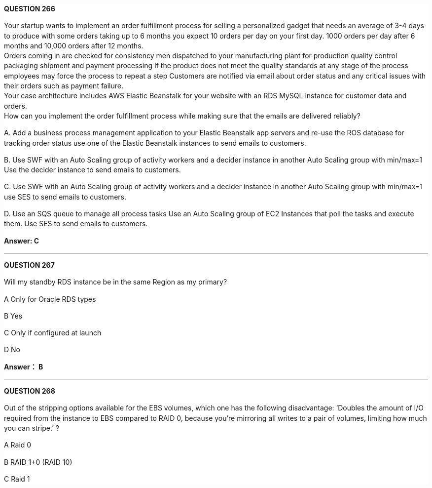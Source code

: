 
**QUESTION 266**

Your startup wants to implement an order fulfillment process for selling a personalized gadget that needs an average of 3-4 days to produce with some orders taking up to 6 months you expect 10 orders per day on your first day. 1000 orders per day after 6 months and 10,000 orders after 12 months.  
Orders coming in are checked for consistency men dispatched to your manufacturing plant for production quality control packaging shipment and payment processing If the product does not meet the quality standards at any stage of the process employees may force the process to repeat a step Customers are notified via email about order status and any critical issues with their orders such as payment failure.  
Your case architecture includes AWS Elastic Beanstalk for your website with an RDS MySQL instance for customer data and orders.  
How can you implement the order fulfillment process while making sure that the emails are delivered reliably?

A. Add a business process management application to your Elastic Beanstalk app servers and re-use the ROS database for tracking order status use one of the Elastic Beanstalk instances to send emails to customers.

B. Use SWF with an Auto Scaling group of activity workers and a decider instance in another Auto Scaling group with min/max=1 Use the decider instance to send emails to customers.

C. Use SWF with an Auto Scaling group of activity workers and a decider instance in another Auto Scaling group with min/max=1 use SES to send emails to customers.

D. Use an SQS queue to manage all process tasks Use an Auto Scaling group of EC2 Instances that poll the tasks and execute them. Use SES to send emails to customers.

**Answer: C**

---

**QUESTION 267**

Will my standby RDS instance be in the same Region as my primary?

A Only for Oracle RDS types

B Yes

C Only if configured at launch

D No

**Answer： B**

---

**QUESTION 268**

Out of the stripping options available for the EBS volumes, which one has the following disadvantage: ‘Doubles the amount of I/O required from the instance to EBS compared to RAID 0, because you’re mirroring all writes to a pair of volumes, limiting how much you can stripe.’ ?

A Raid 0

B RAID 1+0 \(RAID 10\)

C Raid 1
